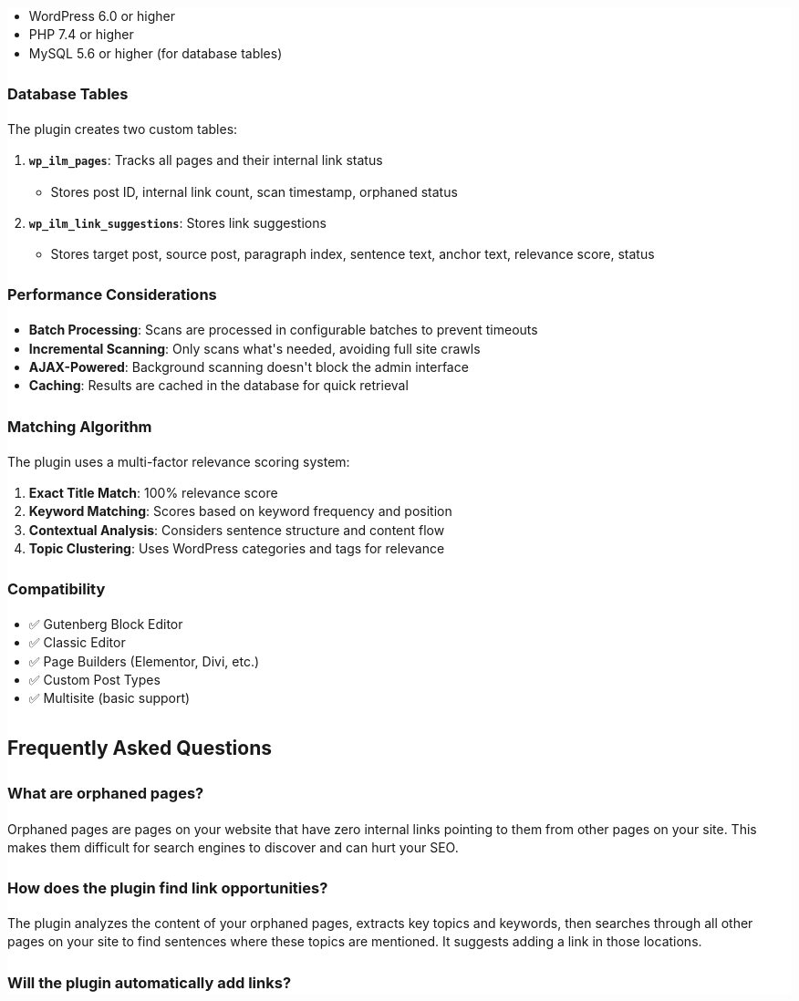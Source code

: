 - WordPress 6.0 or higher
- PHP 7.4 or higher
- MySQL 5.6 or higher (for database tables)

### Database Tables

The plugin creates two custom tables:

1. **`wp_ilm_pages`**: Tracks all pages and their internal link status
   - Stores post ID, internal link count, scan timestamp, orphaned status

2. **`wp_ilm_link_suggestions`**: Stores link suggestions
   - Stores target post, source post, paragraph index, sentence text, anchor text, relevance score, status

### Performance Considerations

- **Batch Processing**: Scans are processed in configurable batches to prevent timeouts
- **Incremental Scanning**: Only scans what's needed, avoiding full site crawls
- **AJAX-Powered**: Background scanning doesn't block the admin interface
- **Caching**: Results are cached in the database for quick retrieval

### Matching Algorithm

The plugin uses a multi-factor relevance scoring system:

1. **Exact Title Match**: 100% relevance score
2. **Keyword Matching**: Scores based on keyword frequency and position
3. **Contextual Analysis**: Considers sentence structure and content flow
4. **Topic Clustering**: Uses WordPress categories and tags for relevance

### Compatibility

- ✅ Gutenberg Block Editor
- ✅ Classic Editor
- ✅ Page Builders (Elementor, Divi, etc.)
- ✅ Custom Post Types
- ✅ Multisite (basic support)

## Frequently Asked Questions

### What are orphaned pages?

Orphaned pages are pages on your website that have zero internal links pointing to them from other pages on your site. This makes them difficult for search engines to discover and can hurt your SEO.

### How does the plugin find link opportunities?

The plugin analyzes the content of your orphaned pages, extracts key topics and keywords, then searches through all other pages on your site to find sentences where these topics are mentioned. It suggests adding a link in those locations.

### Will the plugin automatically add links?

